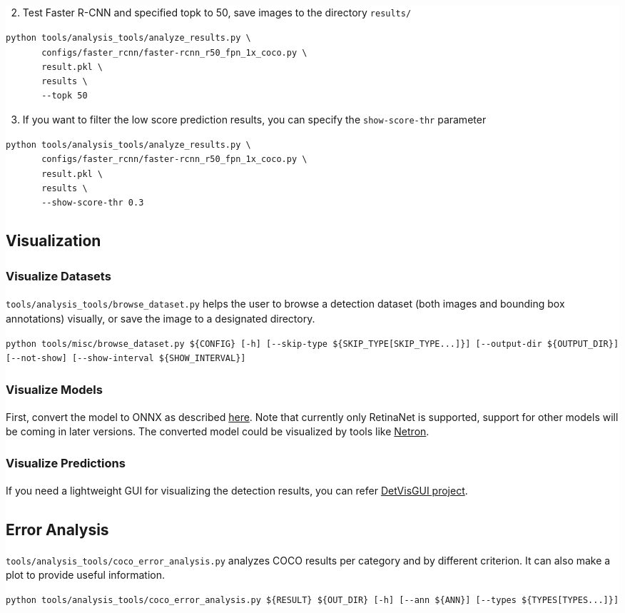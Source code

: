 2. Test Faster R-CNN and specified topk to 50, save images to the directory `results/`

```shell
python tools/analysis_tools/analyze_results.py \
       configs/faster_rcnn/faster-rcnn_r50_fpn_1x_coco.py \
       result.pkl \
       results \
       --topk 50
```

3. If you want to filter the low score prediction results, you can specify the `show-score-thr` parameter

```shell
python tools/analysis_tools/analyze_results.py \
       configs/faster_rcnn/faster-rcnn_r50_fpn_1x_coco.py \
       result.pkl \
       results \
       --show-score-thr 0.3
```

## Visualization

### Visualize Datasets

`tools/analysis_tools/browse_dataset.py` helps the user to browse a detection dataset (both
images and bounding box annotations) visually, or save the image to a
designated directory.

```shell
python tools/misc/browse_dataset.py ${CONFIG} [-h] [--skip-type ${SKIP_TYPE[SKIP_TYPE...]}] [--output-dir ${OUTPUT_DIR}] [--not-show] [--show-interval ${SHOW_INTERVAL}]
```

### Visualize Models

First, convert the model to ONNX as described
[here](#convert-mmdetection-model-to-onnx-experimental).
Note that currently only RetinaNet is supported, support for other models
will be coming in later versions.
The converted model could be visualized by tools like [Netron](https://github.com/lutzroeder/netron).

### Visualize Predictions

If you need a lightweight GUI for visualizing the detection results, you can refer [DetVisGUI project](https://github.com/Chien-Hung/DetVisGUI/tree/mmdetection).

## Error Analysis

`tools/analysis_tools/coco_error_analysis.py` analyzes COCO results per category and by
different criterion. It can also make a plot to provide useful information.

```shell
python tools/analysis_tools/coco_error_analysis.py ${RESULT} ${OUT_DIR} [-h] [--ann ${ANN}] [--types ${TYPES[TYPES...]}]
```
